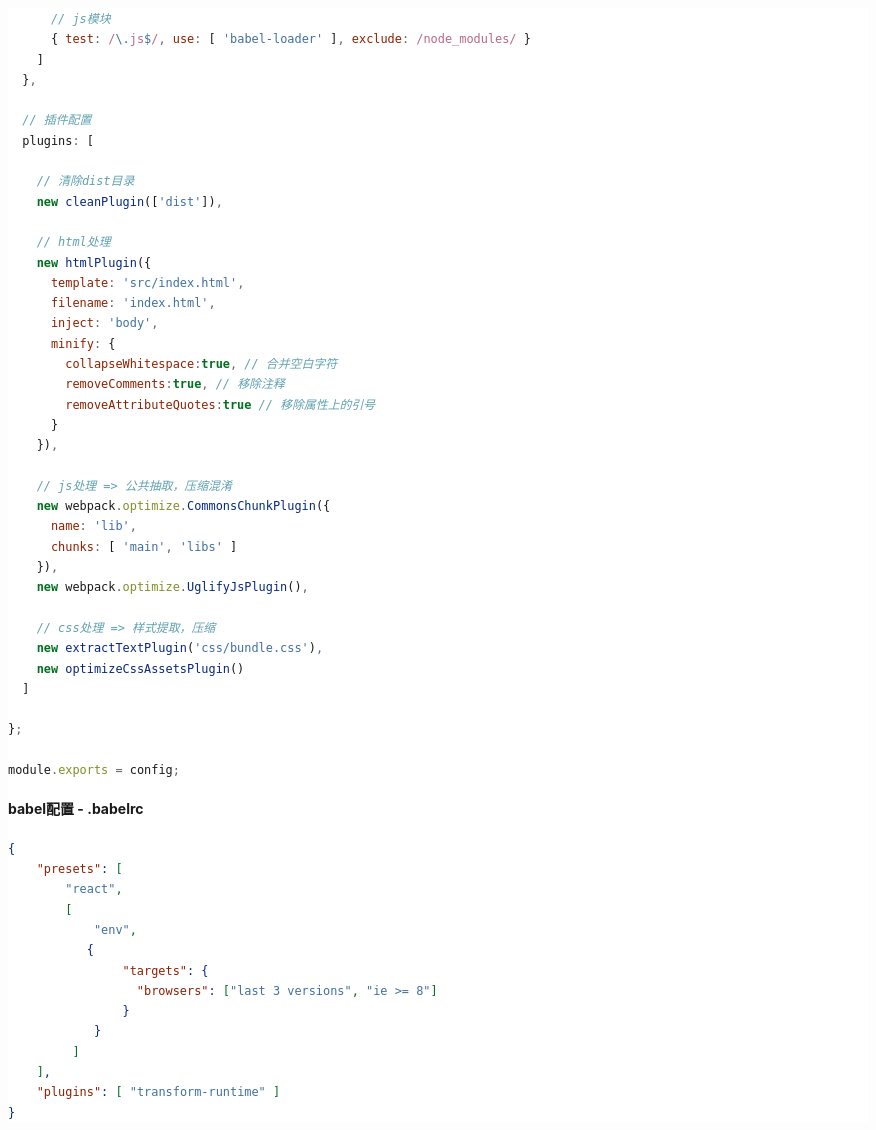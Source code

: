 ```javascript
      // js模块
      { test: /\.js$/, use: [ 'babel-loader' ], exclude: /node_modules/ }
    ]
  },

  // 插件配置
  plugins: [

    // 清除dist目录
    new cleanPlugin(['dist']),

    // html处理
    new htmlPlugin({
      template: 'src/index.html',
      filename: 'index.html',
      inject: 'body',
      minify: {
        collapseWhitespace:true, // 合并空白字符
        removeComments:true, // 移除注释
        removeAttributeQuotes:true // 移除属性上的引号
      }
    }),

    // js处理 => 公共抽取，压缩混淆
    new webpack.optimize.CommonsChunkPlugin({
      name: 'lib',
      chunks: [ 'main', 'libs' ]
    }),
    new webpack.optimize.UglifyJsPlugin(),

    // css处理 => 样式提取，压缩
    new extractTextPlugin('css/bundle.css'),
    new optimizeCssAssetsPlugin()
  ]

};

module.exports = config;
```

#### babel配置 - .babelrc
```json
{
	"presets": [
		"react",
		[
			"env",
		   {
		        "targets": {
		          "browsers": ["last 3 versions", "ie >= 8"]
		        }
	  		}
         ]
	],
	"plugins": [ "transform-runtime" ]
}
```
